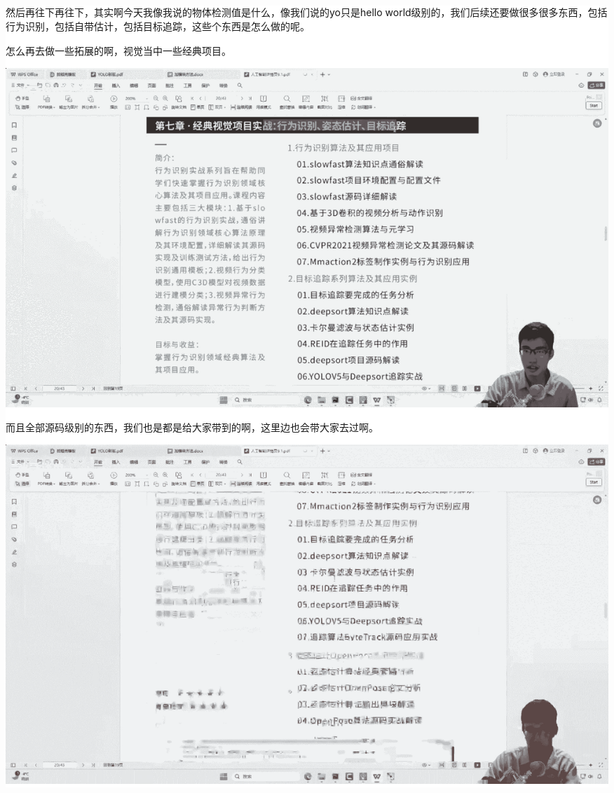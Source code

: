 然后再往下再往下，其实啊今天我像我说的物体检测值是什么，像我们说的yo只是hello world级别的，我们后续还要做很多很多东西，包括行为识别，包括自带估计，包括目标追踪，这些个东西是怎么做的呢。

怎么再去做一些拓展的啊，视觉当中一些经典项目。

![](img/9af421549f0fc3becc710709de6812b8_84.png)

而且全部源码级别的东西，我们也是都是给大家带到的啊，这里边也会带大家去过啊。

![](img/9af421549f0fc3becc710709de6812b8_86.png)
